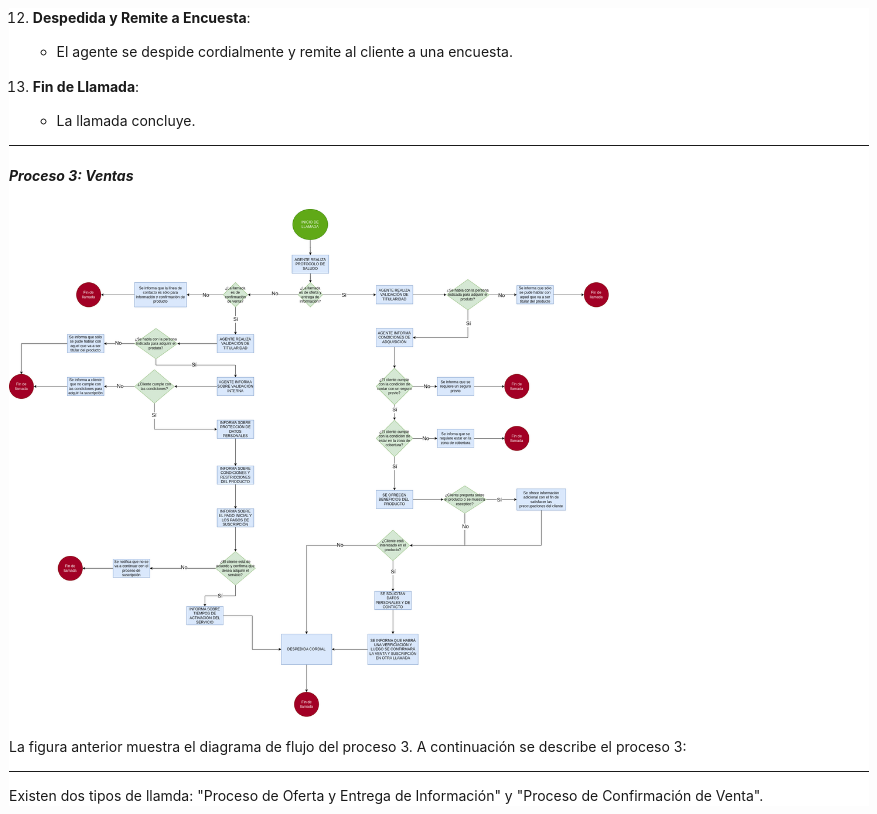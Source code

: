 12. **Despedida y Remite a Encuesta**:
    - El agente se despide cordialmente y remite al cliente a una encuesta.

13. **Fin de Llamada**:
    - La llamada concluye.
---

##### Proceso 3: Ventas

<img src="images/fig3.png" alt="Diagrama de flujo del proceso 3" width="600"/>

La figura anterior muestra el diagrama de flujo del proceso 3. A continuación se describe el proceso 3:

---
Existen dos tipos de llamda: "Proceso de Oferta y Entrega de Información" y "Proceso de Confirmación de Venta".

